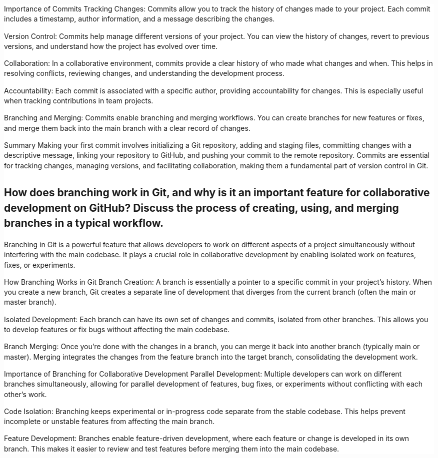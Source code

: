 Importance of Commits
Tracking Changes: Commits allow you to track the history of changes made to your project. Each commit includes a timestamp, author information, and a message describing the changes.

Version Control: Commits help manage different versions of your project. You can view the history of changes, revert to previous versions, and understand how the project has evolved over time.

Collaboration: In a collaborative environment, commits provide a clear history of who made what changes and when. This helps in resolving conflicts, reviewing changes, and understanding the development process.

Accountability: Each commit is associated with a specific author, providing accountability for changes. This is especially useful when tracking contributions in team projects.

Branching and Merging: Commits enable branching and merging workflows. You can create branches for new features or fixes, and merge them back into the main branch with a clear record of changes.

Summary
Making your first commit involves initializing a Git repository, adding and staging files, committing changes with a descriptive message, linking your repository to GitHub, and pushing your commit to the remote repository. Commits are essential for tracking changes, managing versions, and facilitating collaboration, making them a fundamental part of version control in Git.

## How does branching work in Git, and why is it an important feature for collaborative development on GitHub? Discuss the process of creating, using, and merging branches in a typical workflow.

Branching in Git is a powerful feature that allows developers to work on different aspects of a project simultaneously without interfering with the main codebase. It plays a crucial role in collaborative development by enabling isolated work on features, fixes, or experiments.

How Branching Works in Git
Branch Creation: A branch is essentially a pointer to a specific commit in your project’s history. When you create a new branch, Git creates a separate line of development that diverges from the current branch (often the main or master branch).

Isolated Development: Each branch can have its own set of changes and commits, isolated from other branches. This allows you to develop features or fix bugs without affecting the main codebase.

Branch Merging: Once you’re done with the changes in a branch, you can merge it back into another branch (typically main or master). Merging integrates the changes from the feature branch into the target branch, consolidating the development work.

Importance of Branching for Collaborative Development
Parallel Development: Multiple developers can work on different branches simultaneously, allowing for parallel development of features, bug fixes, or experiments without conflicting with each other’s work.

Code Isolation: Branching keeps experimental or in-progress code separate from the stable codebase. This helps prevent incomplete or unstable features from affecting the main branch.

Feature Development: Branches enable feature-driven development, where each feature or change is developed in its own branch. This makes it easier to review and test features before merging them into the main codebase.
